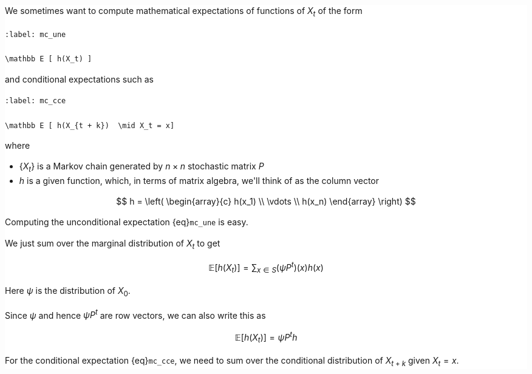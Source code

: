 ```{index} single: Markov Chains; Forecasting Future Values
```

We sometimes want to  compute mathematical  expectations of functions of $X_t$ of the form

```{math}
:label: mc_une

\mathbb E [ h(X_t) ]
```

and conditional expectations such as

```{math}
:label: mc_cce

\mathbb E [ h(X_{t + k})  \mid X_t = x]
```

where

* $\{X_t\}$ is a Markov chain generated by $n \times n$ stochastic matrix $P$
* $h$ is a given function, which, in terms of matrix
  algebra, we'll think of as the column vector

$$
h
= \left(
\begin{array}{c}
    h(x_1) \\
    \vdots \\
    h(x_n)
\end{array}
  \right)
$$

Computing the unconditional expectation {eq}`mc_une` is easy.


We just sum over the marginal  distribution  of $X_t$ to get

$$
\mathbb E [ h(X_t) ]
= \sum_{x \in S} (\psi P^t)(x) h(x)
$$

Here $\psi$ is the distribution of $X_0$.

Since $\psi$ and hence $\psi P^t$ are row vectors, we can also
write this as

$$
\mathbb E [ h(X_t) ]
=  \psi P^t h
$$

For the conditional expectation {eq}`mc_cce`, we need to sum over
the conditional distribution of $X_{t + k}$ given $X_t = x$.


[^pm]: Hint: First show that if $P$ and $Q$ are stochastic matrices then so is their product --- to check the row sums, try post multiplying by a column vector of ones.  Finally, argue that $P^n$ is a stochastic matrix using induction.